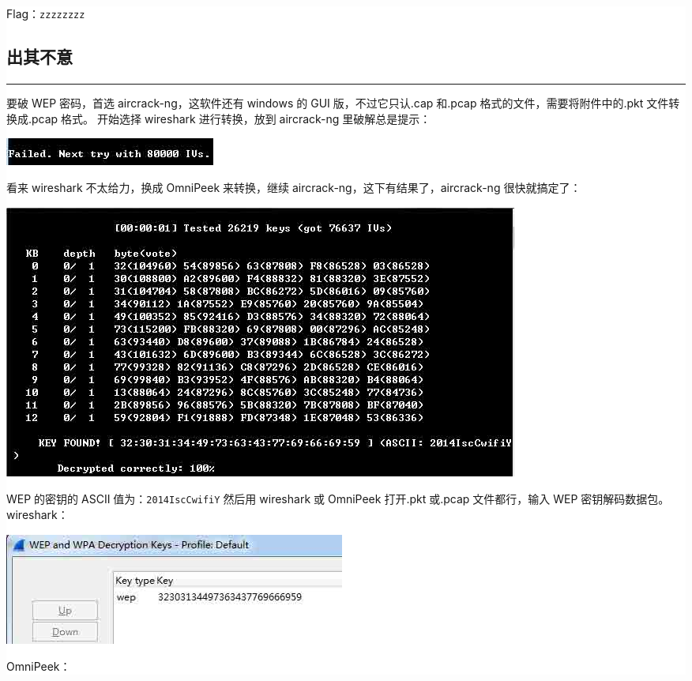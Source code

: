 Flag：`zzzzzzzz`

## 出其不意

* * *

要破 WEP 密码，首选 aircrack-ng，这软件还有 windows 的 GUI 版，不过它只认.cap 和.pcap 格式的文件，需要将附件中的.pkt 文件转换成.pcap 格式。 开始选择 wireshark 进行转换，放到 aircrack-ng 里破解总是提示：

![enter image description here](img/img16_u22_png.jpg)

看来 wireshark 不太给力，换成 OmniPeek 来转换，继续 aircrack-ng，这下有结果了，aircrack-ng 很快就搞定了：

![enter image description here](img/img17_u22_png.jpg)

WEP 的密钥的 ASCII 值为：`2014IscCwifiY` 然后用 wireshark 或 OmniPeek 打开.pkt 或.pcap 文件都行，输入 WEP 密钥解码数据包。 wireshark：

![enter image description here](img/img18_u20_png.jpg)

OmniPeek：

